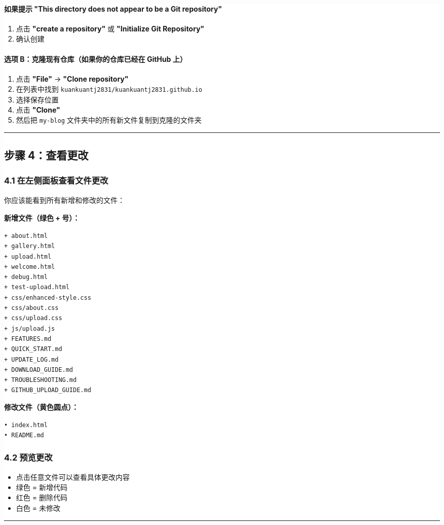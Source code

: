 #### 如果提示 "This directory does not appear to be a Git repository"
1. 点击 **"create a repository"** 或 **"Initialize Git Repository"**
2. 确认创建

#### 选项 B：克隆现有仓库（如果你的仓库已经在 GitHub 上）
1. 点击 **"File"** → **"Clone repository"**
2. 在列表中找到 `kuankuantj2831/kuankuantj2831.github.io`
3. 选择保存位置
4. 点击 **"Clone"**
5. 然后把 `my-blog` 文件夹中的所有新文件复制到克隆的文件夹

---

## 步骤 4：查看更改

### 4.1 在左侧面板查看文件更改
你应该能看到所有新增和修改的文件：

**新增文件（绿色 + 号）：**
```
+ about.html
+ gallery.html
+ upload.html
+ welcome.html
+ debug.html
+ test-upload.html
+ css/enhanced-style.css
+ css/about.css
+ css/upload.css
+ js/upload.js
+ FEATURES.md
+ QUICK_START.md
+ UPDATE_LOG.md
+ DOWNLOAD_GUIDE.md
+ TROUBLESHOOTING.md
+ GITHUB_UPLOAD_GUIDE.md
```

**修改文件（黄色圆点）：**
```
• index.html
• README.md
```

### 4.2 预览更改
- 点击任意文件可以查看具体更改内容
- 绿色 = 新增代码
- 红色 = 删除代码
- 白色 = 未修改

---
